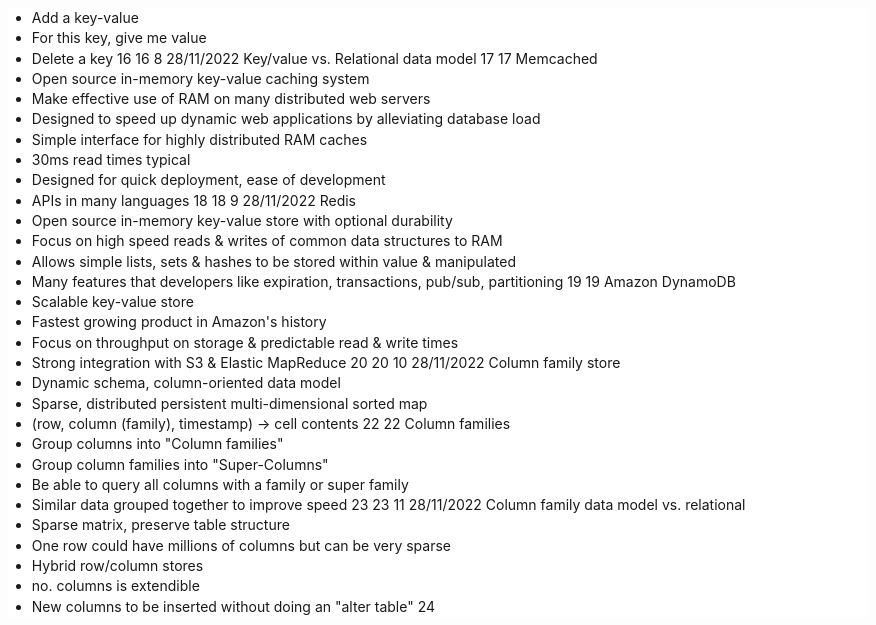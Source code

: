 - Add a key-value
- For this key, give me value
- Delete a key
  16
  16
  8
  28/11/2022
  Key/value vs. Relational data model
  17
  17
  Memcached
- Open source in-memory key-value caching system
- Make effective use of RAM on many distributed web servers
- Designed to speed up dynamic web applications by alleviating
  database load
- Simple interface for highly distributed RAM caches
- 30ms read times typical
- Designed for quick deployment, ease of development
- APIs in many languages
  18
  18
  9
  28/11/2022
  Redis
- Open source in-memory key-value store with optional
  durability
- Focus on high speed reads & writes of common data
  structures to RAM
- Allows simple lists, sets & hashes to be stored within value & manipulated
- Many features that developers like expiration, transactions,
  pub/sub, partitioning
  19
  19
  Amazon DynamoDB
- Scalable key-value store
- Fastest growing product in Amazon's history
- Focus on throughput on storage & predictable read & write times
- Strong integration with S3 & Elastic MapReduce
  20
  20
  10
  28/11/2022
  Column family store
- Dynamic schema, column-oriented data model
- Sparse, distributed persistent multi-dimensional sorted map
- (row, column (family), timestamp) -> cell contents
  22
  22
  Column families
- Group columns into "Column families"
- Group column families into "Super-Columns"
- Be able to query all columns with a family or super family
- Similar data grouped together to improve speed
  23
  23
  11
  28/11/2022
  Column family data model vs. relational
- Sparse matrix, preserve table structure
- One row could have millions of columns but can be very sparse
- Hybrid row/column stores
- no. columns is extendible
- New columns to be inserted without doing an "alter table"
  24